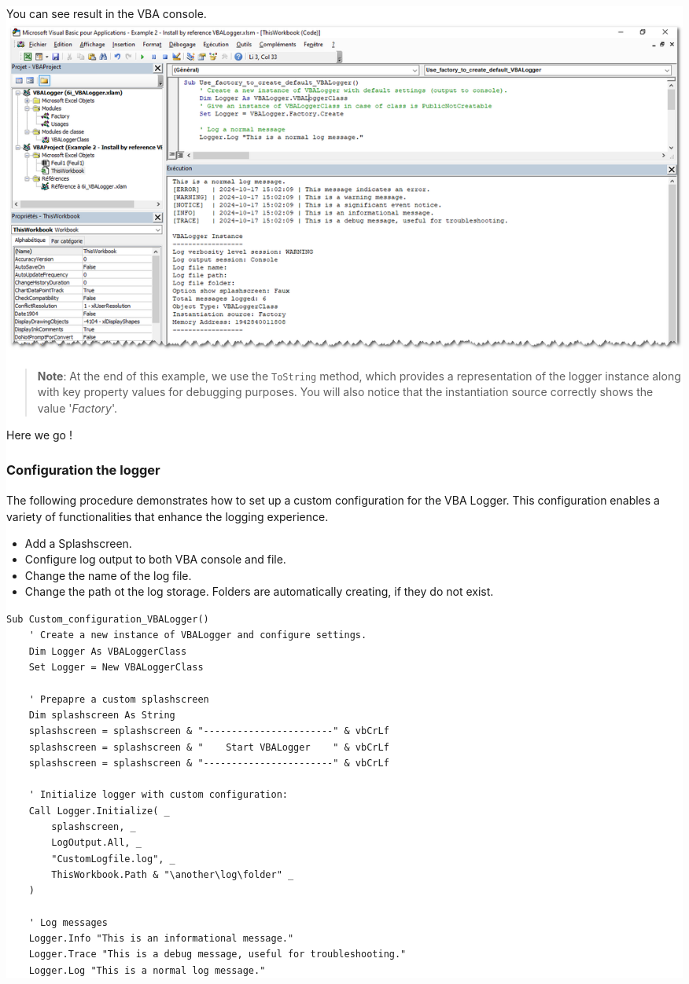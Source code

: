 You can see result in the VBA console.
![output_result_in_VBA_console_from_factory.png](assets%2Foutput_result_in_VBA_console_from_factory.png)

> **Note**: At the end of this example, we use the `ToString` method, which provides a representation of the logger instance along with key property values for debugging purposes. You will also notice that the instantiation source correctly shows the value '*Factory*'.

Here we go !



### Configuration the logger

The following procedure demonstrates how to set up a custom configuration for the VBA Logger. This configuration enables a variety of functionalities that enhance the logging experience.

- Add a Splashscreen.
- Configure log output to both VBA console and file.
- Change the name of the log file.
- Change the path ot the log storage. Folders are automatically creating, if they do not exist.

```vba
Sub Custom_configuration_VBALogger()
    ' Create a new instance of VBALogger and configure settings.
    Dim Logger As VBALoggerClass
    Set Logger = New VBALoggerClass
    
    ' Prepapre a custom splashscreen
    Dim splashscreen As String
    splashscreen = splashscreen & "-----------------------" & vbCrLf
    splashscreen = splashscreen & "    Start VBALogger    " & vbCrLf
    splashscreen = splashscreen & "-----------------------" & vbCrLf    

    ' Initialize logger with custom configuration:
    Call Logger.Initialize( _ 
        splashscreen, _ 
        LogOutput.All, _ 
        "CustomLogfile.log", _
        ThisWorkbook.Path & "\another\log\folder" _
    )

    ' Log messages
    Logger.Info "This is an informational message."
    Logger.Trace "This is a debug message, useful for troubleshooting."
    Logger.Log "This is a normal log message."
```